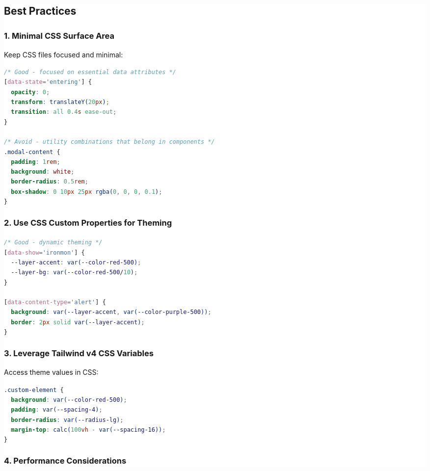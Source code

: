 ## Best Practices

### 1. Minimal CSS Surface Area

Keep CSS files focused and minimal:

```css
/* Good - focused on essential data attributes */
[data-state='entering'] {
  opacity: 0;
  transform: translateY(20px);
  transition: all 0.4s ease-out;
}

/* Avoid - utility combinations that belong in components */
.modal-content {
  padding: 1rem;
  background: white;
  border-radius: 0.5rem;
  box-shadow: 0 10px 25px rgba(0, 0, 0, 0.1);
}
```

### 2. Use CSS Custom Properties for Theming

```css
/* Good - dynamic theming */
[data-show='ironmon'] {
  --layer-accent: var(--color-red-500);
  --layer-bg: var(--color-red-500/10);
}

[data-content-type='alert'] {
  background: var(--layer-accent, var(--color-purple-500));
  border: 2px solid var(--layer-accent);
}
```

### 3. Leverage Tailwind v4 CSS Variables

Access theme values in CSS:

```css
.custom-element {
  background: var(--color-red-500);
  padding: var(--spacing-4);
  border-radius: var(--radius-lg);
  margin-top: calc(100vh - var(--spacing-16));
}
```

### 4. Performance Considerations
